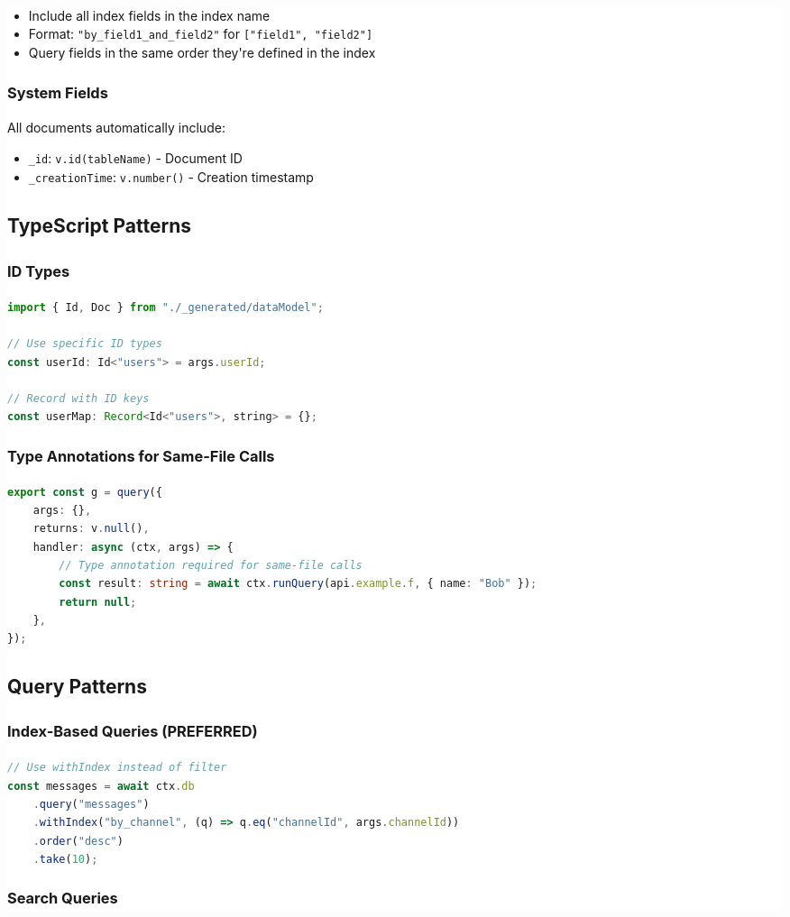 - Include all index fields in the index name
- Format: `"by_field1_and_field2"` for `["field1", "field2"]`
- Query fields in the same order they're defined in the index

### System Fields

All documents automatically include:
- `_id`: `v.id(tableName)` - Document ID
- `_creationTime`: `v.number()` - Creation timestamp

## TypeScript Patterns

### ID Types

```typescript
import { Id, Doc } from "./_generated/dataModel";

// Use specific ID types
const userId: Id<"users"> = args.userId;

// Record with ID keys
const userMap: Record<Id<"users">, string> = {};
```

### Type Annotations for Same-File Calls

```typescript
export const g = query({
    args: {},
    returns: v.null(),
    handler: async (ctx, args) => {
        // Type annotation required for same-file calls
        const result: string = await ctx.runQuery(api.example.f, { name: "Bob" });
        return null;
    },
});
```

## Query Patterns

### Index-Based Queries (PREFERRED)

```typescript
// Use withIndex instead of filter
const messages = await ctx.db
    .query("messages")
    .withIndex("by_channel", (q) => q.eq("channelId", args.channelId))
    .order("desc")
    .take(10);
```

### Search Queries
